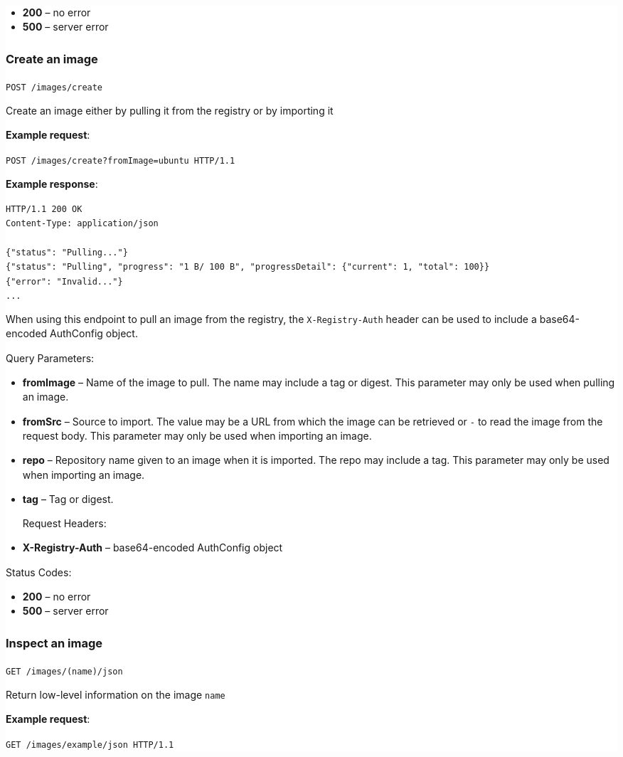 -   **200** – no error
-   **500** – server error

### Create an image

`POST /images/create`

Create an image either by pulling it from the registry or by importing it

**Example request**:

    POST /images/create?fromImage=ubuntu HTTP/1.1

**Example response**:

    HTTP/1.1 200 OK
    Content-Type: application/json

    {"status": "Pulling..."}
    {"status": "Pulling", "progress": "1 B/ 100 B", "progressDetail": {"current": 1, "total": 100}}
    {"error": "Invalid..."}
    ...

When using this endpoint to pull an image from the registry, the
`X-Registry-Auth` header can be used to include
a base64-encoded AuthConfig object.

Query Parameters:

-   **fromImage** – Name of the image to pull. The name may include a tag or
        digest. This parameter may only be used when pulling an image.
-   **fromSrc** – Source to import.  The value may be a URL from which the image
        can be retrieved or `-` to read the image from the request body.
        This parameter may only be used when importing an image.
-   **repo** – Repository name given to an image when it is imported.
        The repo may include a tag. This parameter may only be used when importing
        an image.
-   **tag** – Tag or digest.

    Request Headers:

-   **X-Registry-Auth** – base64-encoded AuthConfig object

Status Codes:

-   **200** – no error
-   **500** – server error



### Inspect an image

`GET /images/(name)/json`

Return low-level information on the image `name`

**Example request**:

    GET /images/example/json HTTP/1.1
